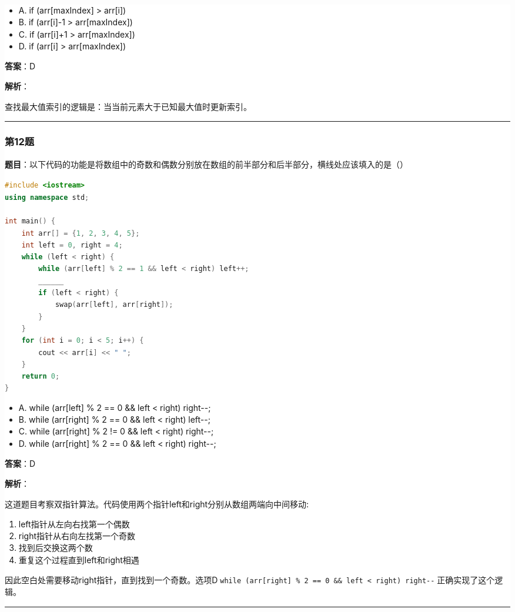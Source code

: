 - A. if (arr[maxIndex] > arr[i])
- B. if (arr[i]-1 > arr[maxIndex])
- C. if (arr[i]+1 > arr[maxIndex])
- D. if (arr[i] > arr[maxIndex])

**答案**：D

**解析**：

查找最大值索引的逻辑是：当当前元素大于已知最大值时更新索引。

---

### 第12题

**题目**：以下代码的功能是将数组中的奇数和偶数分别放在数组的前半部分和后半部分，横线处应该填入的是（）

```cpp
#include <iostream>
using namespace std;

int main() {
    int arr[] = {1, 2, 3, 4, 5};
    int left = 0, right = 4;
    while (left < right) {
        while (arr[left] % 2 == 1 && left < right) left++;
        ______
        if (left < right) {
            swap(arr[left], arr[right]);
        }
    }
    for (int i = 0; i < 5; i++) {
        cout << arr[i] << " ";
    }
    return 0;
}
```

- A. while (arr[left] % 2 == 0 && left < right) right--;
- B. while (arr[right] % 2 == 0 && left < right) left--;
- C. while (arr[right] % 2 != 0 && left < right) right--;
- D. while (arr[right] % 2 == 0 && left < right) right--;

**答案**：D

**解析**：

这道题目考察双指针算法。代码使用两个指针left和right分别从数组两端向中间移动:

1. left指针从左向右找第一个偶数
2. right指针从右向左找第一个奇数
3. 找到后交换这两个数
4. 重复这个过程直到left和right相遇

因此空白处需要移动right指针，直到找到一个奇数。选项D `while (arr[right] % 2 == 0 && left < right) right--` 正确实现了这个逻辑。

---
